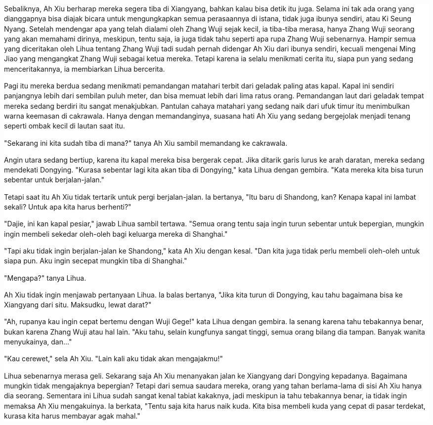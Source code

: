 Sebaliknya, Ah Xiu berharap mereka segera tiba di Xiangyang, bahkan kalau bisa detik itu juga. Selama ini tak ada orang yang dianggapnya bisa diajak bicara 
untuk mengungkapkan semua perasaannya di istana, tidak juga ibunya sendiri, atau Ki Seung Nyang. Setelah mendengar apa yang telah dialami oleh Zhang Wuji 
sejak kecil, ia tiba-tiba merasa, hanya Zhang Wuji seorang yang akan memahami dirinya, meskipun, tentu saja, ia juga tidak tahu seperti apa rupa Zhang Wuji 
sebenarnya. Hampir semua yang diceritakan oleh Lihua tentang Zhang Wuji tadi sudah pernah didengar Ah Xiu dari ibunya sendiri, kecuali mengenai Ming Jiao 
yang mengangkat Zhang Wuji sebagai ketua mereka. Tetapi karena ia selalu menikmati cerita itu, siapa pun yang sedang menceritakannya, ia membiarkan 
Lihua bercerita.

Pagi itu mereka berdua sedang menikmati pemandangan matahari terbit dari geladak paling atas kapal. Kapal ini sendiri panjangnya lebih dari sembilan puluh meter, 
dan bisa memuat lebih dari lima ratus orang. Pemandangan laut dari geladak tempat mereka sedang berdiri itu sangat menakjubkan. Pantulan cahaya matahari yang 
sedang naik dari ufuk timur itu menimbulkan warna keemasan di cakrawala. Hanya dengan memandanginya, suasana hati Ah Xiu yang sedang bergejolak menjadi tenang 
seperti ombak kecil di lautan saat itu.

"Sekarang ini kita sudah tiba di mana?" tanya Ah Xiu sambil memandang ke cakrawala.

Angin utara sedang bertiup, karena itu kapal mereka bisa bergerak cepat. Jika ditarik garis lurus ke arah daratan, mereka sedang mendekati Dongying. 
"Kurasa sebentar lagi kita akan tiba di Dongying," kata Lihua dengan gembira. "Kata mereka kita bisa turun sebentar untuk berjalan-jalan."

Tetapi saat itu Ah Xiu tidak tertarik untuk pergi berjalan-jalan. Ia bertanya, "Itu baru di Shandong, kan? Kenapa kapal ini lambat sekali? Untuk apa 
kita harus berhenti?"

"Dajie, ini kan kapal pesiar," jawab Lihua sambil tertawa. "Semua orang tentu saja ingin turun sebentar untuk bepergian, mungkin ingin membeli sekedar 
oleh-oleh bagi keluarga mereka di Shanghai."

"Tapi aku tidak ingin berjalan-jalan ke Shandong," kata Ah Xiu dengan kesal. "Dan kita juga tidak perlu membeli oleh-oleh untuk siapa pun. Aku ingin 
secepat mungkin tiba di Shanghai."

"Mengapa?" tanya Lihua.

Ah Xiu tidak ingin menjawab pertanyaan Lihua. Ia balas bertanya, "Jika kita turun di Dongying, kau tahu bagaimana bisa ke Xiangyang dari situ. Maksudku, 
lewat darat?"

"Ah, rupanya kau ingin cepat bertemu dengan Wuji Gege!" kata Lihua dengan gembira. Ia senang karena tahu tebakannya benar, bukan karena Zhang Wuji atau 
hal lain. "Aku tahu, selain kungfunya sangat tinggi, semua orang bilang dia tampan. Banyak wanita menyukainya, dan..."

"Kau cerewet," sela Ah Xiu. "Lain kali aku tidak akan mengajakmu!"

Lihua sebenarnya merasa geli. Sekarang saja Ah Xiu menanyakan jalan ke Xiangyang dari Dongying kepadanya. Bagaimana mungkin tidak mengajaknya bepergian? 
Tetapi dari semua saudara mereka, orang yang tahan berlama-lama di sisi Ah Xiu hanya dia seorang. Sementara ini Lihua sudah sangat kenal tabiat kakaknya, 
jadi meskipun ia tahu tebakannya benar, ia tidak ingin memaksa Ah Xiu mengakuinya. Ia berkata, "Tentu saja kita harus naik kuda. Kita bisa membeli kuda yang 
cepat di pasar terdekat, kurasa kita harus membayar agak mahal."
